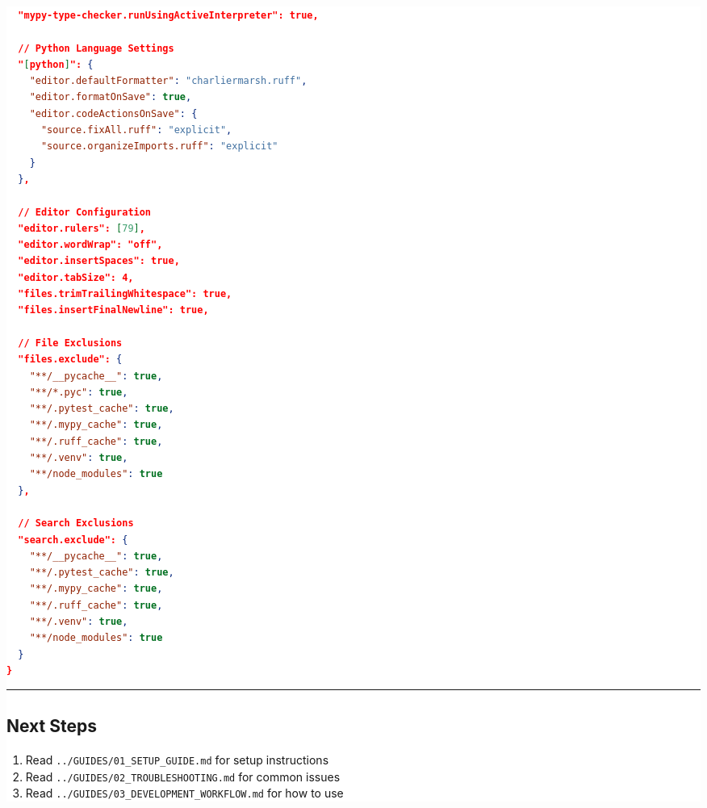 ```json
  "mypy-type-checker.runUsingActiveInterpreter": true,

  // Python Language Settings
  "[python]": {
    "editor.defaultFormatter": "charliermarsh.ruff",
    "editor.formatOnSave": true,
    "editor.codeActionsOnSave": {
      "source.fixAll.ruff": "explicit",
      "source.organizeImports.ruff": "explicit"
    }
  },

  // Editor Configuration
  "editor.rulers": [79],
  "editor.wordWrap": "off",
  "editor.insertSpaces": true,
  "editor.tabSize": 4,
  "files.trimTrailingWhitespace": true,
  "files.insertFinalNewline": true,

  // File Exclusions
  "files.exclude": {
    "**/__pycache__": true,
    "**/*.pyc": true,
    "**/.pytest_cache": true,
    "**/.mypy_cache": true,
    "**/.ruff_cache": true,
    "**/.venv": true,
    "**/node_modules": true
  },

  // Search Exclusions
  "search.exclude": {
    "**/__pycache__": true,
    "**/.pytest_cache": true,
    "**/.mypy_cache": true,
    "**/.ruff_cache": true,
    "**/.venv": true,
    "**/node_modules": true
  }
}
```

---

## Next Steps

1. Read `../GUIDES/01_SETUP_GUIDE.md` for setup instructions
2. Read `../GUIDES/02_TROUBLESHOOTING.md` for common issues
3. Read `../GUIDES/03_DEVELOPMENT_WORKFLOW.md` for how to use



